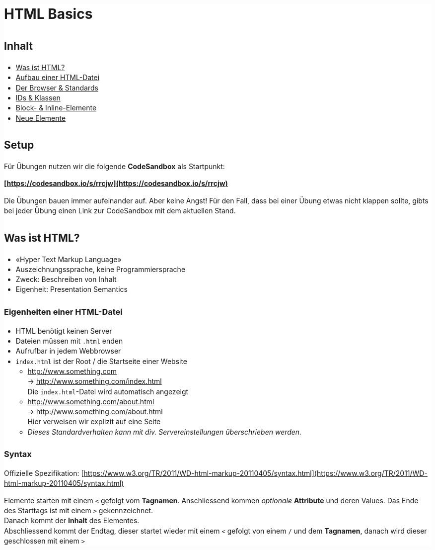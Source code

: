 # HTML Basics

## Inhalt

* [Was ist HTML?](#was-ist-html)
* [Aufbau einer HTML-Datei](#aufbei-einer-html-datei)
* [Der Browser & Standards](#der-browser--standards)
* [IDs & Klassen](#ids--klassen)
* [Block- & Inline-Elemente](#block---inline-elemente)
* [Neue Elemente](#neue-elemente)

## Setup

Für Übungen nutzen wir die folgende **CodeSandbox** als Startpunkt:

**[https://codesandbox.io/s/rrcjw](https://codesandbox.io/s/rrcjw)**

Die Übungen bauen immer aufeinander auf. Aber keine Angst! Für den Fall, dass bei einer Übung etwas nicht klappen sollte, gibts bei jeder Übung einen Link zur CodeSandbox mit dem aktuellen Stand.

## Was ist HTML?

* «Hyper Text Markup Language»
* Auszeichnungssprache, keine Programmiersprache
* Zweck: Beschreiben von Inhalt
* Eigenheit: Presentation Semantics

### Eigenheiten einer HTML-Datei

* HTML benötigt keinen Server
* Dateien müssen mit `.html` enden
* Aufrufbar in jedem Webbrowser
* `index.html` ist der Root / die Startseite einer Website
  * http://www.something.com  
    &rightarrow; http://www.something.com/index.html  
    Die `index.html`-Datei wird automatisch angezeigt
  * http://www.something.com/about.html  
    &rightarrow; http://www.something.com/about.html  
    Hier verweisen wir explizit auf eine Seite
  * *Dieses Standardverhalten kann mit div. Servereinstellungen überschrieben werden.*

### Syntax

Offizielle Spezifikation: [https://www.w3.org/TR/2011/WD-html-markup-20110405/syntax.html](https://www.w3.org/TR/2011/WD-html-markup-20110405/syntax.html)

Elemente starten mit einem `<` gefolgt vom **Tagnamen**. Anschliessend kommen *optionale* **Attribute** und deren Values. Das Ende des Starttags ist mit einem `>` gekennzeichnet.  
Danach kommt der **Inhalt** des Elementes.  
Abschliessend kommt der Endtag, dieser startet wieder mit einem `<` gefolgt von einem `/` und dem **Tagnamen**, danach wird dieser geschlossen mit einem `>`

